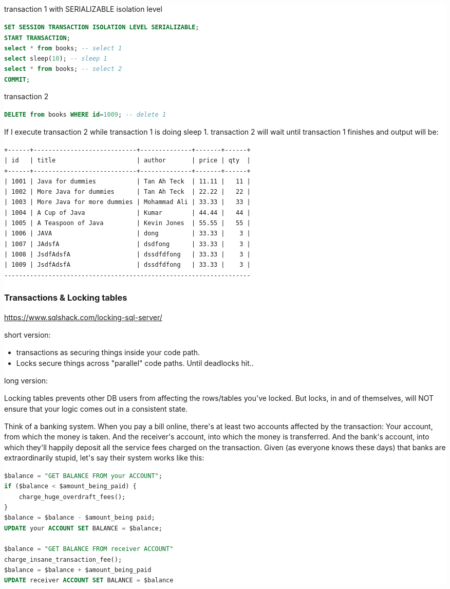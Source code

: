 transaction 1 with SERIALIZABLE isolation level

```sql
SET SESSION TRANSACTION ISOLATION LEVEL SERIALIZABLE;
START TRANSACTION;
select * from books; -- select 1
select sleep(10); -- sleep 1
select * from books; -- select 2
COMMIT;
```

transaction 2

```sql
DELETE from books WHERE id=1009; -- delete 1
```

If I execute transaction 2 while transaction 1 is doing sleep 1. transaction 2 will wait until transaction 1 finishes and output will be:

```
+------+----------------------------+--------------+-------+------+
| id   | title                      | author       | price | qty  |
+------+----------------------------+--------------+-------+------+
| 1001 | Java for dummies           | Tan Ah Teck  | 11.11 |   11 |
| 1002 | More Java for dummies      | Tan Ah Teck  | 22.22 |   22 |
| 1003 | More Java for more dummies | Mohammad Ali | 33.33 |   33 |
| 1004 | A Cup of Java              | Kumar        | 44.44 |   44 |
| 1005 | A Teaspoon of Java         | Kevin Jones  | 55.55 |   55 |
| 1006 | JAVA                       | dong         | 33.33 |    3 |
| 1007 | JAdsfA                     | dsdfong      | 33.33 |    3 |
| 1008 | JsdfAdsfA                  | dssdfdfong   | 33.33 |    3 |
| 1009 | JsdfAdsfA                  | dssdfdfong   | 33.33 |    3 |
-------------------------------------------------------------------
```

### Transactions & Locking tables

https://www.sqlshack.com/locking-sql-server/

short version:

- transactions as securing things inside your code path. 
- Locks secure things across "parallel" code paths. Until deadlocks hit..

long version:

Locking tables prevents other DB users from affecting the rows/tables you've locked. But locks, in and of themselves, will NOT ensure that your logic comes out in a consistent state.

Think of a banking system. When you pay a bill online, there's at least two accounts affected by the transaction: Your account, from which the money is taken. And the receiver's account, into which the money is transferred. And the bank's account, into which they'll happily deposit all the service fees charged on the transaction. Given (as everyone knows these days) that banks are extraordinarily stupid, let's say their system works like this:

```sql
$balance = "GET BALANCE FROM your ACCOUNT";
if ($balance < $amount_being_paid) {
    charge_huge_overdraft_fees();
}
$balance = $balance - $amount_being paid;
UPDATE your ACCOUNT SET BALANCE = $balance;

$balance = "GET BALANCE FROM receiver ACCOUNT"
charge_insane_transaction_fee();
$balance = $balance + $amount_being_paid
UPDATE receiver ACCOUNT SET BALANCE = $balance
```
